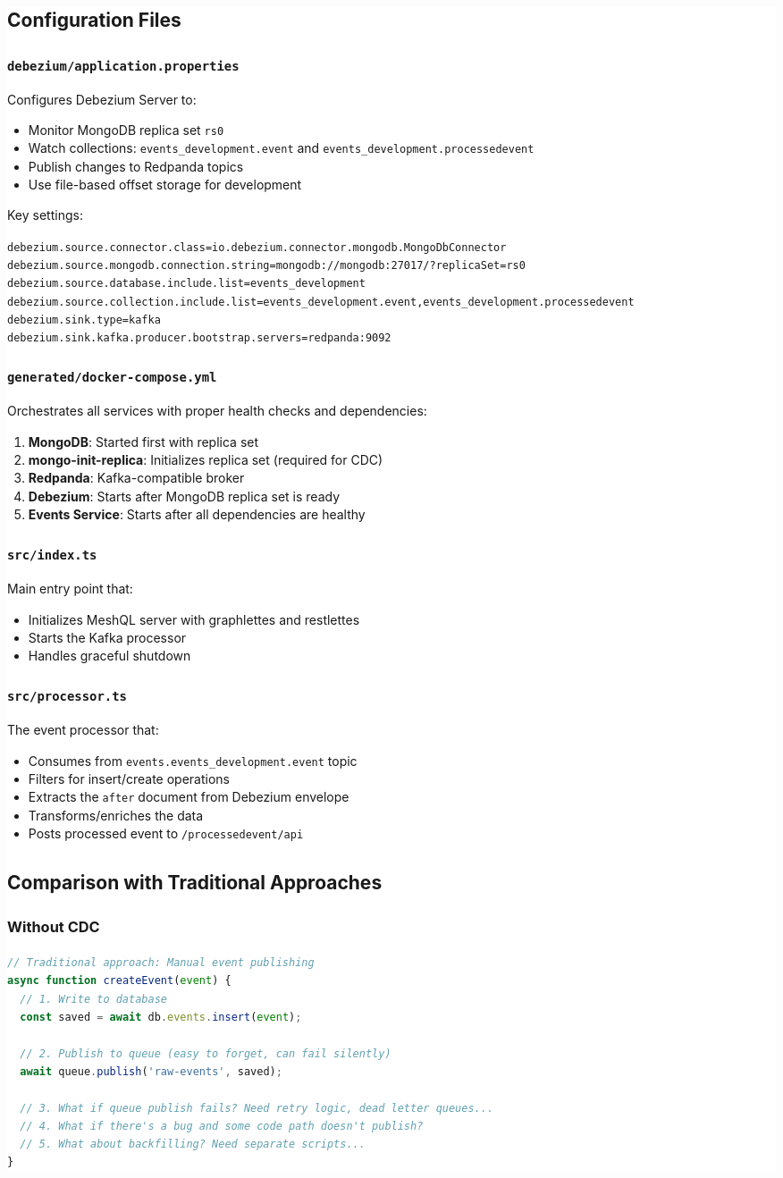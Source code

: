 ## Configuration Files

### `debezium/application.properties`

Configures Debezium Server to:
- Monitor MongoDB replica set `rs0`
- Watch collections: `events_development.event` and `events_development.processedevent`
- Publish changes to Redpanda topics
- Use file-based offset storage for development

Key settings:
```properties
debezium.source.connector.class=io.debezium.connector.mongodb.MongoDbConnector
debezium.source.mongodb.connection.string=mongodb://mongodb:27017/?replicaSet=rs0
debezium.source.database.include.list=events_development
debezium.source.collection.include.list=events_development.event,events_development.processedevent
debezium.sink.type=kafka
debezium.sink.kafka.producer.bootstrap.servers=redpanda:9092
```

### `generated/docker-compose.yml`

Orchestrates all services with proper health checks and dependencies:

1. **MongoDB**: Started first with replica set
2. **mongo-init-replica**: Initializes replica set (required for CDC)
3. **Redpanda**: Kafka-compatible broker
4. **Debezium**: Starts after MongoDB replica set is ready
5. **Events Service**: Starts after all dependencies are healthy

### `src/index.ts`

Main entry point that:
- Initializes MeshQL server with graphlettes and restlettes
- Starts the Kafka processor
- Handles graceful shutdown

### `src/processor.ts`

The event processor that:
- Consumes from `events.events_development.event` topic
- Filters for insert/create operations
- Extracts the `after` document from Debezium envelope
- Transforms/enriches the data
- Posts processed event to `/processedevent/api`

## Comparison with Traditional Approaches

### Without CDC

```typescript
// Traditional approach: Manual event publishing
async function createEvent(event) {
  // 1. Write to database
  const saved = await db.events.insert(event);

  // 2. Publish to queue (easy to forget, can fail silently)
  await queue.publish('raw-events', saved);

  // 3. What if queue publish fails? Need retry logic, dead letter queues...
  // 4. What if there's a bug and some code path doesn't publish?
  // 5. What about backfilling? Need separate scripts...
}
```
